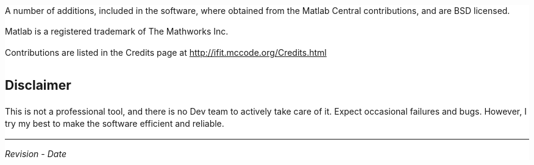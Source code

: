   A number of additions, included in the software, where obtained from the Matlab 
  Central contributions, and are BSD licensed.
  
  Matlab is a registered trademark of The Mathworks Inc.

  Contributions are listed in the Credits page at <http://ifit.mccode.org/Credits.html>

Disclaimer
----------
  This is not a professional tool, and there is no Dev team to actively take care
  of it. Expect occasional failures and bugs. However, I try my best to make the 
  software efficient and reliable. 

--------------------------------------------------------------------------------
$Revision$ - $Date$
